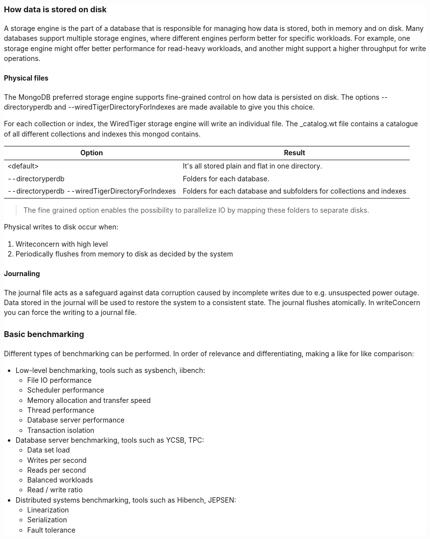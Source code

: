 ### How data is stored on disk

A storage engine is the part of a database that is responsible for managing how data is stored, both in memory and on disk. Many databases support multiple storage engines, where different engines perform better for specific workloads. For example, one storage engine might offer better performance for read-heavy workloads, and another might support a higher throughput for write operations.

#### Physical files

The MongoDB preferred storage engine supports fine-grained control on how data is persisted on disk. The options --directoryperdb and --wiredTigerDirectoryForIndexes are made available to give you this choice.

For each collection or index, the WiredTiger storage engine will write an individual file. The \_catalog.wt file contains a catalogue of all different collections and indexes this mongod contains.

| Option                                           | Result                                                               |
| ------------------------------------------------ | -------------------------------------------------------------------- |
| \<default>                                       | It's all stored plain and flat in one directory.                     |
| --directoryperdb                                 | Folders for each database.                                           |
| --directoryperdb --wiredTigerDirectoryForIndexes | Folders for each database and subfolders for collections and indexes |

> The fine grained option enables the possibility to parallelize IO by mapping these folders to separate disks.

Physical writes to disk occur when:

1. Writeconcern with high level
1. Periodically flushes from memory to disk as decided by the system

#### Journaling

The journal file acts as a safeguard against data corruption caused by incomplete writes due to e.g. unsuspected power outage. Data stored in the journal will be used to restore the system to a consistent state. The journal flushes atomically. In writeConcern you can force the writing to a journal file.

### Basic benchmarking

Different types of benchmarking can be performed. In order of relevance and differentiating, making a like for like comparison:

- Low-level benchmarking, tools such as sysbench, iibench:
  - File IO performance
  - Scheduler performance
  - Memory allocation and transfer speed
  - Thread performance
  - Database server performance
  - Transaction isolation
- Database server benchmarking, tools such as YCSB, TPC:
  - Data set load
  - Writes per second
  - Reads per second
  - Balanced workloads
  - Read / write ratio
- Distributed systems benchmarking, tools such as Hibench, JEPSEN:
  - Linearization
  - Serialization
  - Fault tolerance
